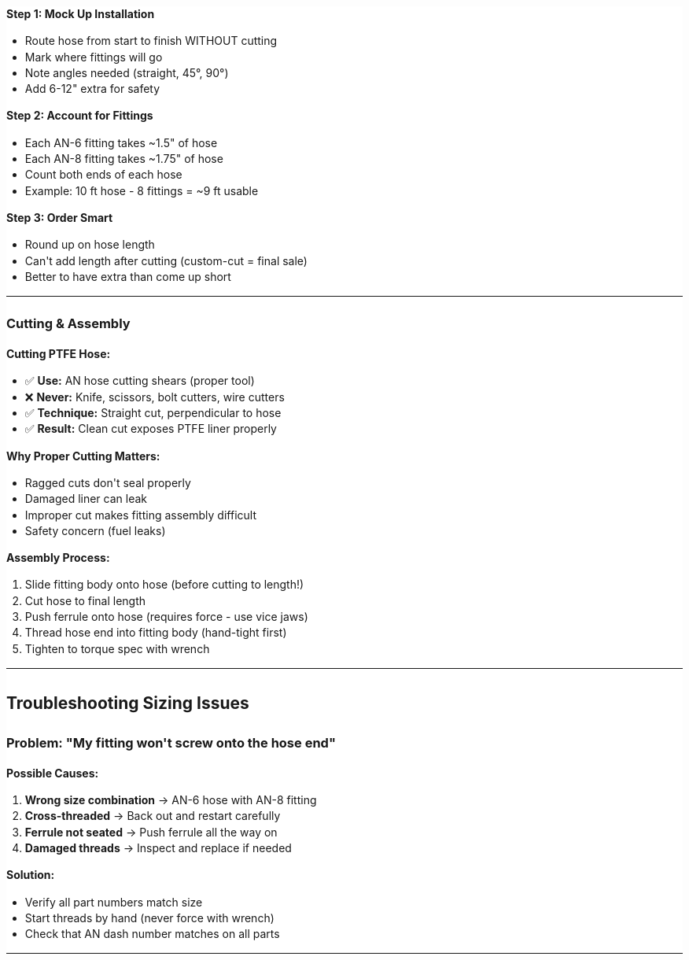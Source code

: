 **Step 1: Mock Up Installation**
- Route hose from start to finish WITHOUT cutting
- Mark where fittings will go
- Note angles needed (straight, 45°, 90°)
- Add 6-12" extra for safety

**Step 2: Account for Fittings**
- Each AN-6 fitting takes ~1.5" of hose
- Each AN-8 fitting takes ~1.75" of hose
- Count both ends of each hose
- Example: 10 ft hose - 8 fittings = ~9 ft usable

**Step 3: Order Smart**
- Round up on hose length
- Can't add length after cutting (custom-cut = final sale)
- Better to have extra than come up short

---

### Cutting & Assembly

**Cutting PTFE Hose:**
- ✅ **Use:** AN hose cutting shears (proper tool)
- ❌ **Never:** Knife, scissors, bolt cutters, wire cutters
- ✅ **Technique:** Straight cut, perpendicular to hose
- ✅ **Result:** Clean cut exposes PTFE liner properly

**Why Proper Cutting Matters:**
- Ragged cuts don't seal properly
- Damaged liner can leak
- Improper cut makes fitting assembly difficult
- Safety concern (fuel leaks)

**Assembly Process:**
1. Slide fitting body onto hose (before cutting to length!)
2. Cut hose to final length
3. Push ferrule onto hose (requires force - use vice jaws)
4. Thread hose end into fitting body (hand-tight first)
5. Tighten to torque spec with wrench

---

## Troubleshooting Sizing Issues

### Problem: "My fitting won't screw onto the hose end"

**Possible Causes:**
1. **Wrong size combination** → AN-6 hose with AN-8 fitting
2. **Cross-threaded** → Back out and restart carefully
3. **Ferrule not seated** → Push ferrule all the way on
4. **Damaged threads** → Inspect and replace if needed

**Solution:**
- Verify all part numbers match size
- Start threads by hand (never force with wrench)
- Check that AN dash number matches on all parts

---